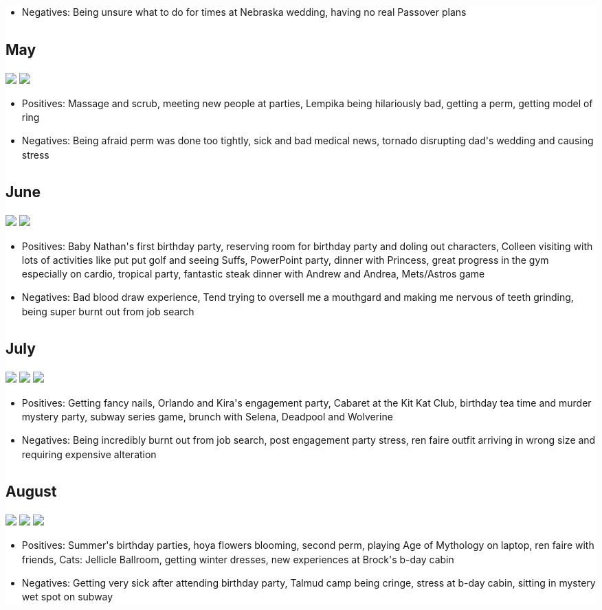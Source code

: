 - Negatives: Being unsure what to do for times at Nebraska wedding, having no real Passover plans

<h2>May</h2>

<img src="https://i.imgur.com/slkykyi.jpeg" style="width: 25%" />
<img src="https://i.imgur.com/Tuzc1DD.jpeg" style="width: 25%" />

- Positives: Massage and scrub, meeting new people at parties, Lempika being hilariously bad, getting a perm, getting model of ring

- Negatives: Being afraid perm was done too tightly, sick and bad medical news, tornado disrupting dad's wedding and causing stress

<h2>June</h2>
<img src="https://i.imgur.com/qZS8aGE.jpeg" style="width: 25%" />
<img src="https://i.imgur.com/tiFT8dQ.jpeg" style="width: 25%" />


- Positives: Baby Nathan's first birthday party, reserving room for birthday party and doling out characters, Colleen visiting with lots of activities like put put golf and seeing Suffs, PowerPoint party, dinner with Princess, great progress in the gym especially on cardio, tropical party, fantastic steak dinner with Andrew and Andrea, Mets/Astros game 

- Negatives: Bad blood draw experience, Tend trying to oversell me a mouthgard and making me nervous of teeth grinding, being super burnt out from job search

<h2>July</h2>

<img src="https://i.imgur.com/xCQHRbq.jpeg" style="width: 25%" />
<img src="https://i.imgur.com/9hFZA2d.jpeg" style="width: 25%" />
<img src="https://i.imgur.com/R2mRVG3.jpeg" style="width: 25%" />


- Positives: Getting fancy nails, Orlando and Kira's engagement party, Cabaret at the Kit Kat Club, birthday tea time and murder mystery party, subway series game, brunch with Selena, Deadpool and Wolverine

- Negatives: Being incredibly burnt out from job search, post engagement party stress, ren faire outfit arriving in wrong size and requiring expensive alteration

<h2>August</h2>

<img src="https://i.imgur.com/ROv9xQ5.jpeg" style="width: 25%" />
<img src="https://i.imgur.com/ROv9xQ5.jpeg" style="width: 25%" />
<img src="https://i.imgur.com/uc9vkZ3.jpeg?1" style="width: 25%" />


- Positives: Summer's birthday parties, hoya flowers blooming, second perm, playing Age of Mythology on laptop, ren faire with friends, Cats: Jellicle Ballroom, getting winter dresses, new experiences at Brock's b-day cabin

- Negatives: Getting very sick after attending birthday party, Talmud camp being cringe, stress at b-day cabin, sitting in mystery wet spot on subway
